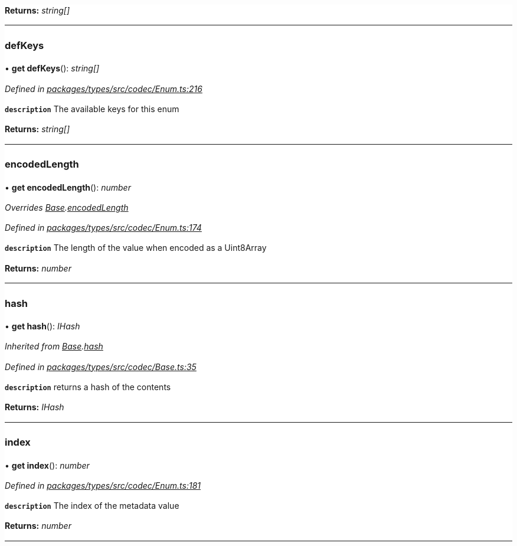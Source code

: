 **Returns:** *string[]*

___

###  defKeys

• **get defKeys**(): *string[]*

*Defined in [packages/types/src/codec/Enum.ts:216](https://github.com/polkadot-js/api/blob/1e975c68ee/packages/types/src/codec/Enum.ts#L216)*

**`description`** The available keys for this enum

**Returns:** *string[]*

___

###  encodedLength

• **get encodedLength**(): *number*

*Overrides [Base](_codec_base_.base.md).[encodedLength](_codec_base_.base.md#encodedlength)*

*Defined in [packages/types/src/codec/Enum.ts:174](https://github.com/polkadot-js/api/blob/1e975c68ee/packages/types/src/codec/Enum.ts#L174)*

**`description`** The length of the value when encoded as a Uint8Array

**Returns:** *number*

___

###  hash

• **get hash**(): *IHash*

*Inherited from [Base](_codec_base_.base.md).[hash](_codec_base_.base.md#hash)*

*Defined in [packages/types/src/codec/Base.ts:35](https://github.com/polkadot-js/api/blob/1e975c68ee/packages/types/src/codec/Base.ts#L35)*

**`description`** returns a hash of the contents

**Returns:** *IHash*

___

###  index

• **get index**(): *number*

*Defined in [packages/types/src/codec/Enum.ts:181](https://github.com/polkadot-js/api/blob/1e975c68ee/packages/types/src/codec/Enum.ts#L181)*

**`description`** The index of the metadata value

**Returns:** *number*

___
